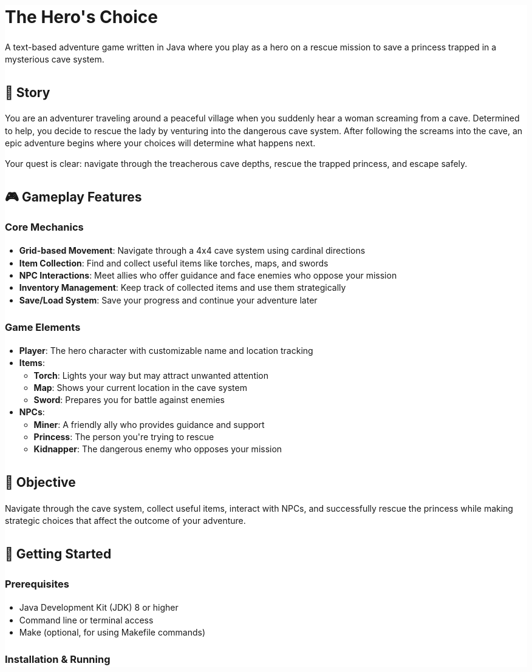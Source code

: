 # The Hero's Choice

A text-based adventure game written in Java where you play as a hero on a rescue mission to save a princess trapped in a mysterious cave system.

## 📖 Story

You are an adventurer traveling around a peaceful village when you suddenly hear a woman screaming from a cave. Determined to help, you decide to rescue the lady by venturing into the dangerous cave system. After following the screams into the cave, an epic adventure begins where your choices will determine what happens next.

Your quest is clear: navigate through the treacherous cave depths, rescue the trapped princess, and escape safely.

## 🎮 Gameplay Features

### Core Mechanics
- **Grid-based Movement**: Navigate through a 4x4 cave system using cardinal directions
- **Item Collection**: Find and collect useful items like torches, maps, and swords
- **NPC Interactions**: Meet allies who offer guidance and face enemies who oppose your mission
- **Inventory Management**: Keep track of collected items and use them strategically
- **Save/Load System**: Save your progress and continue your adventure later

### Game Elements
- **Player**: The hero character with customizable name and location tracking
- **Items**: 
  - **Torch**: Lights your way but may attract unwanted attention
  - **Map**: Shows your current location in the cave system
  - **Sword**: Prepares you for battle against enemies
- **NPCs**:
  - **Miner**: A friendly ally who provides guidance and support
  - **Princess**: The person you're trying to rescue
  - **Kidnapper**: The dangerous enemy who opposes your mission

## 🎯 Objective

Navigate through the cave system, collect useful items, interact with NPCs, and successfully rescue the princess while making strategic choices that affect the outcome of your adventure.

## 🚀 Getting Started

### Prerequisites
- Java Development Kit (JDK) 8 or higher
- Command line or terminal access
- Make (optional, for using Makefile commands)

### Installation & Running

